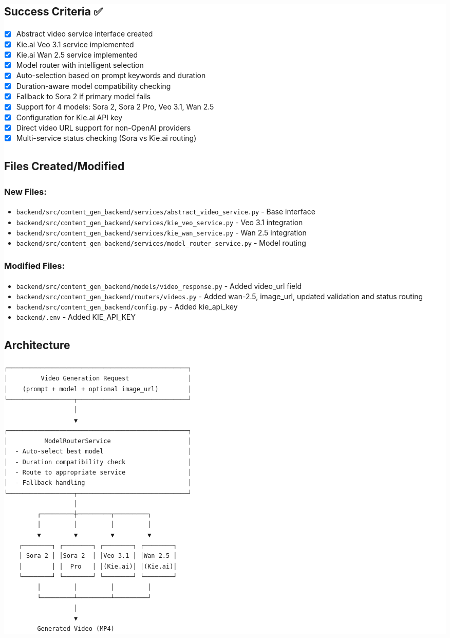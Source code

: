 ## Success Criteria ✅

- [x] Abstract video service interface created
- [x] Kie.ai Veo 3.1 service implemented
- [x] Kie.ai Wan 2.5 service implemented
- [x] Model router with intelligent selection
- [x] Auto-selection based on prompt keywords and duration
- [x] Duration-aware model compatibility checking
- [x] Fallback to Sora 2 if primary model fails
- [x] Support for 4 models: Sora 2, Sora 2 Pro, Veo 3.1, Wan 2.5
- [x] Configuration for Kie.ai API key
- [x] Direct video URL support for non-OpenAI providers
- [x] Multi-service status checking (Sora vs Kie.ai routing)

## Files Created/Modified

### New Files:
- `backend/src/content_gen_backend/services/abstract_video_service.py` - Base interface
- `backend/src/content_gen_backend/services/kie_veo_service.py` - Veo 3.1 integration
- `backend/src/content_gen_backend/services/kie_wan_service.py` - Wan 2.5 integration
- `backend/src/content_gen_backend/services/model_router_service.py` - Model routing

### Modified Files:
- `backend/src/content_gen_backend/models/video_response.py` - Added video_url field
- `backend/src/content_gen_backend/routers/videos.py` - Added wan-2.5, image_url, updated validation and status routing
- `backend/src/content_gen_backend/config.py` - Added kie_api_key
- `backend/.env` - Added KIE_API_KEY

## Architecture

```
┌─────────────────────────────────────────────────┐
│         Video Generation Request                │
│    (prompt + model + optional image_url)        │
└──────────────────┬──────────────────────────────┘
                   │
                   ▼
┌─────────────────────────────────────────────────┐
│          ModelRouterService                     │
│  - Auto-select best model                       │
│  - Duration compatibility check                 │
│  - Route to appropriate service                 │
│  - Fallback handling                            │
└──────────────────┬──────────────────────────────┘
                   │
         ┌─────────┼─────────┬─────────┐
         │         │         │         │
         ▼         ▼         ▼         ▼
    ┌────────┐ ┌────────┐ ┌────────┐ ┌────────┐
    │ Sora 2 │ │Sora 2  │ │Veo 3.1 │ │Wan 2.5 │
    │        │ │  Pro   │ │(Kie.ai)│ │(Kie.ai)│
    └────────┘ └────────┘ └────────┘ └────────┘
         │         │         │         │
         └─────────┴─────────┴─────────┘
                   │
                   ▼
         Generated Video (MP4)
```
